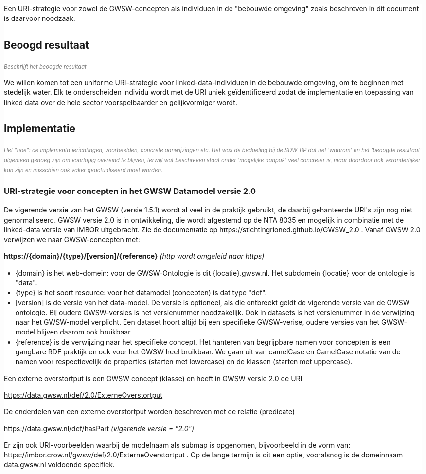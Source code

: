 Een URI-strategie voor zowel de GWSW-concepten als individuen in de "bebouwde omgeving" zoals beschreven in dit document is daarvoor noodzaak. 

## Beoogd resultaat
<span style="color:gray;font-size:0.8em;">*Beschrijft het beoogde resultaat*</span>

We willen komen tot een uniforme URI-strategie voor linked-data-individuen in de bebouwde omgeving, om te beginnen met stedelijk water. 
Elk te onderscheiden individu wordt met de URI uniek geïdentificeerd zodat de implementatie en toepassing van linked data over de hele sector voorspelbaarder en gelijkvormiger wordt.

## Implementatie

<span style="color:gray;font-size:0.8em;">*Het "hoe": de implementatierichtingen, voorbeelden, concrete aanwijzingen
  etc. Het was de bedoeling bij de SDW-BP dat het 'waarom' en het 'beoogde resultaat' algemeen genoeg zijn om
  voorlopig overeind te blijven, terwijl wat beschreven staat onder 'mogelijke aanpak' veel concreter is, maar daardoor
  ook veranderlijker kan zijn en misschien ook vaker geactualiseerd moet worden.*</span>

### URI-strategie voor concepten in het GWSW Datamodel versie 2.0
De vigerende versie van het GWSW (versie 1.5.1) wordt al veel in de praktijk gebruikt, de daarbij gehanteerde URI's zijn nog niet genormaliseerd. 
GWSW versie 2.0 is in ontwikkeling, die wordt afgestemd op de NTA 8035 en mogelijk in combinatie met de linked-data versie van IMBOR uitgebracht. 
Zie de documentatie op https://stichtingrioned.github.io/GWSW_2.0 . Vanaf GWSW 2.0 verwijzen we naar GWSW-concepten met:

**https://{domain}/{type}/[version]/{reference}** *(http wordt omgeleid naar https)*

* {domain} is het web-domein: voor de GWSW-Ontologie is dit {locatie}.gwsw.nl. Het subdomein {locatie} voor de ontologie is "data".
* {type} is het soort resource: voor het datamodel (concepten) is dat type "def".
* [version] is de versie van het data-model. De versie is optioneel, als die ontbreekt geldt de vigerende versie van de GWSW ontologie. Bij oudere GWSW-versies is het versienummer noodzakelijk. Ook in datasets is het versienummer in de verwijzing naar het GWSW-model verplicht. Een dataset hoort altijd bij een specifieke GWSW-verise, oudere versies van het GWSW-model blijven daarom ook bruikbaar.
* {reference} is de verwijzing naar het specifieke concept. Het hanteren van begrijpbare namen voor concepten is een gangbare RDF praktijk en ook voor het GWSW heel bruikbaar.
We gaan uit van camelCase en CamelCase notatie van de namen voor respectievelijk de properties (starten met lowercase)
en de klassen (starten met uppercase).

Een externe overstortput is een GWSW concept (klasse) en heeft in GWSW versie 2.0 de URI

https://data.gwsw.nl/def/2.0/ExterneOverstortput

De onderdelen van een externe overstortput worden beschreven met de relatie (predicate)

https://data.gwsw.nl/def/hasPart   *(vigerende versie = "2.0")*

<div class="note" title="Domeinnaam versus modelnaam">
  Er zijn ook URI-voorbeelden waarbij de modelnaam als submap is opgenomen, bijvoorbeeld in de vorm van: https://imbor.crow.nl/gwsw/def/2.0/ExterneOverstortput .
  Op de lange termijn is dit een optie, vooralsnog is de domeinnaam data.gwsw.nl voldoende specifiek.
</div>
